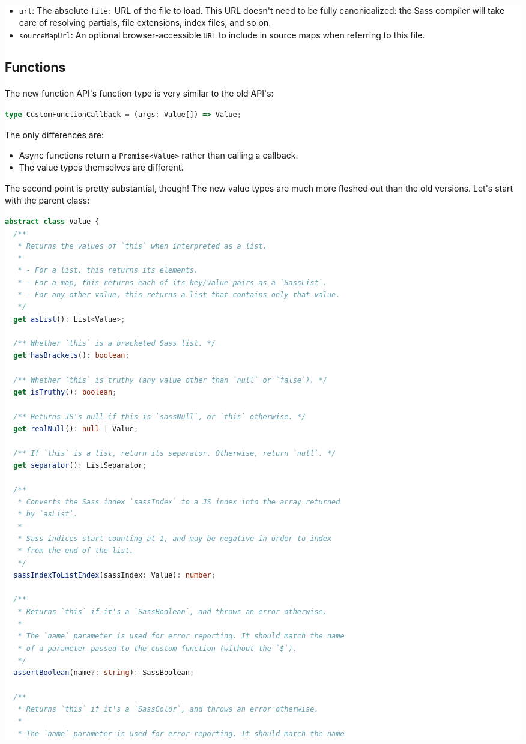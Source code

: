 - `url`: The absolute `file:` URL of the file to load. This URL doesn't need to
  be fully canonicalized: the Sass compiler will take care of resolving
  partials, file extensions, index files, and so on.
- `sourceMapUrl`: An optional browser-accessible `URL` to include in source maps
  when referring to this file.

## Functions

The new function API's function type is very similar to the old API's:

```ts
type CustomFunctionCallback = (args: Value[]) => Value;
```

The only differences are:

- Async functions return a `Promise<Value>` rather than calling a callback.
- The value types themselves are different.

The second point is pretty substantial, though! The new value types are much
more fleshed out than the old versions. Let's start with the parent class:

```ts
abstract class Value {
  /**
   * Returns the values of `this` when interpreted as a list.
   *
   * - For a list, this returns its elements.
   * - For a map, this returns each of its key/value pairs as a `SassList`.
   * - For any other value, this returns a list that contains only that value.
   */
  get asList(): List<Value>;

  /** Whether `this` is a bracketed Sass list. */
  get hasBrackets(): boolean;

  /** Whether `this` is truthy (any value other than `null` or `false`). */
  get isTruthy(): boolean;

  /** Returns JS's null if this is `sassNull`, or `this` otherwise. */
  get realNull(): null | Value;

  /** If `this` is a list, return its separator. Otherwise, return `null`. */
  get separator(): ListSeparator;

  /**
   * Converts the Sass index `sassIndex` to a JS index into the array returned
   * by `asList`.
   *
   * Sass indices start counting at 1, and may be negative in order to index
   * from the end of the list.
   */
  sassIndexToListIndex(sassIndex: Value): number;

  /**
   * Returns `this` if it's a `SassBoolean`, and throws an error otherwise.
   *
   * The `name` parameter is used for error reporting. It should match the name
   * of a parameter passed to the custom function (without the `$`).
   */
  assertBoolean(name?: string): SassBoolean;

  /**
   * Returns `this` if it's a `SassColor`, and throws an error otherwise.
   *
   * The `name` parameter is used for error reporting. It should match the name
```